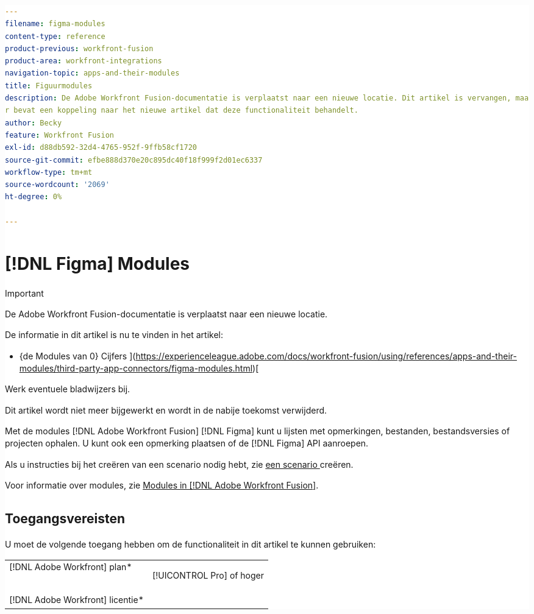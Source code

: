 ```yaml
---
filename: figma-modules
content-type: reference
product-previous: workfront-fusion
product-area: workfront-integrations
navigation-topic: apps-and-their-modules
title: Figuurmodules
description: De Adobe Workfront Fusion-documentatie is verplaatst naar een nieuwe locatie. Dit artikel is vervangen, maar bevat een koppeling naar het nieuwe artikel dat deze functionaliteit behandelt.
author: Becky
feature: Workfront Fusion
exl-id: d88db592-32d4-4765-952f-9ffb58cf1720
source-git-commit: efbe888d370e20c895dc40f18f999f2d01ec6337
workflow-type: tm+mt
source-wordcount: '2069'
ht-degree: 0%

---
```


# [!DNL Figma] Modules

>[!IMPORTANT]
>
>De Adobe Workfront Fusion-documentatie is verplaatst naar een nieuwe locatie.
>
>De informatie in dit artikel is nu te vinden in het artikel:
>
>* {de Modules van 0} Cijfers ](https://experienceleague.adobe.com/docs/workfront-fusion/using/references/apps-and-their-modules/third-party-app-connectors/figma-modules.html)[
>
>Werk eventuele bladwijzers bij.
>
>Dit artikel wordt niet meer bijgewerkt en wordt in de nabije toekomst verwijderd.

Met de modules [!DNL Adobe Workfront Fusion] [!DNL Figma] kunt u lijsten met opmerkingen, bestanden, bestandsversies of projecten ophalen. U kunt ook een opmerking plaatsen of de [!DNL Figma] API aanroepen.

Als u instructies bij het creëren van een scenario nodig hebt, zie [ een scenario ](../../workfront-fusion/scenarios/create-a-scenario.md) creëren.

Voor informatie over modules, zie [ Modules in  [!DNL Adobe Workfront Fusion]](../../workfront-fusion/modules/modules.md).

## Toegangsvereisten

U moet de volgende toegang hebben om de functionaliteit in dit artikel te kunnen gebruiken:

<table style="table-layout:auto"> 
  <col/>
  <col/>
  <tbody>
    <tr>
      <td role="rowheader">[!DNL Adobe Workfront] plan*</td>
      <td>
        <p>[!UICONTROL Pro] of hoger</p>
      </td>
    </tr>
    <tr>
      <td role="rowheader">[!DNL Adobe Workfront] licentie*</td>
      <td>
